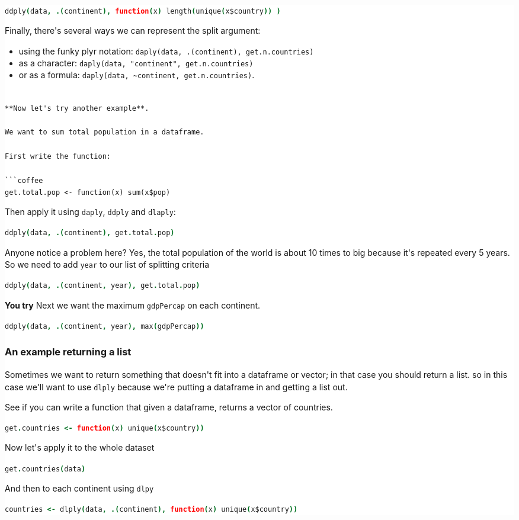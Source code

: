 ```coffee
ddply(data, .(continent), function(x) length(unique(x$country)) )
```

Finally, there's several ways we can represent the split argument:

- using the funky plyr notation: `daply(data, .(continent), get.n.countries)`
- as a character: `daply(data, "continent", get.n.countries)`
- or as a formula: `daply(data, ~continent, get.n.countries)`.
```

**Now let's try another example**.

We want to sum total population in a dataframe.

First write the function:

```coffee
get.total.pop <- function(x) sum(x$pop)
```
Then apply it using `daply`, `ddply` and `dlaply`:

```coffee
ddply(data, .(continent), get.total.pop)
```
Anyone notice a problem here? Yes, the total population of the world is about 10 times to big because it's repeated every 5 years. So we need to add `year` to our list of splitting criteria

```coffee
ddply(data, .(continent, year), get.total.pop)
```

**You try**
Next we want the maximum `gdpPercap` on each continent.

```coffee
ddply(data, .(continent, year), max(gdpPercap))
```

### An example returning a list

Sometimes we want to return something that doesn't fit into a dataframe or vector; in that case you should return a list. so in this case we'll want to use `dlply` because we're putting a dataframe in and getting a list out.

See if you can write a function that given a dataframe, returns a vector of countries.

```coffee
get.countries <- function(x) unique(x$country))
```

Now let's apply it to the whole dataset

```coffee
get.countries(data)
```

And then to each continent using `dlpy`

```coffee
countries <- dlply(data, .(continent), function(x) unique(x$country))
```
